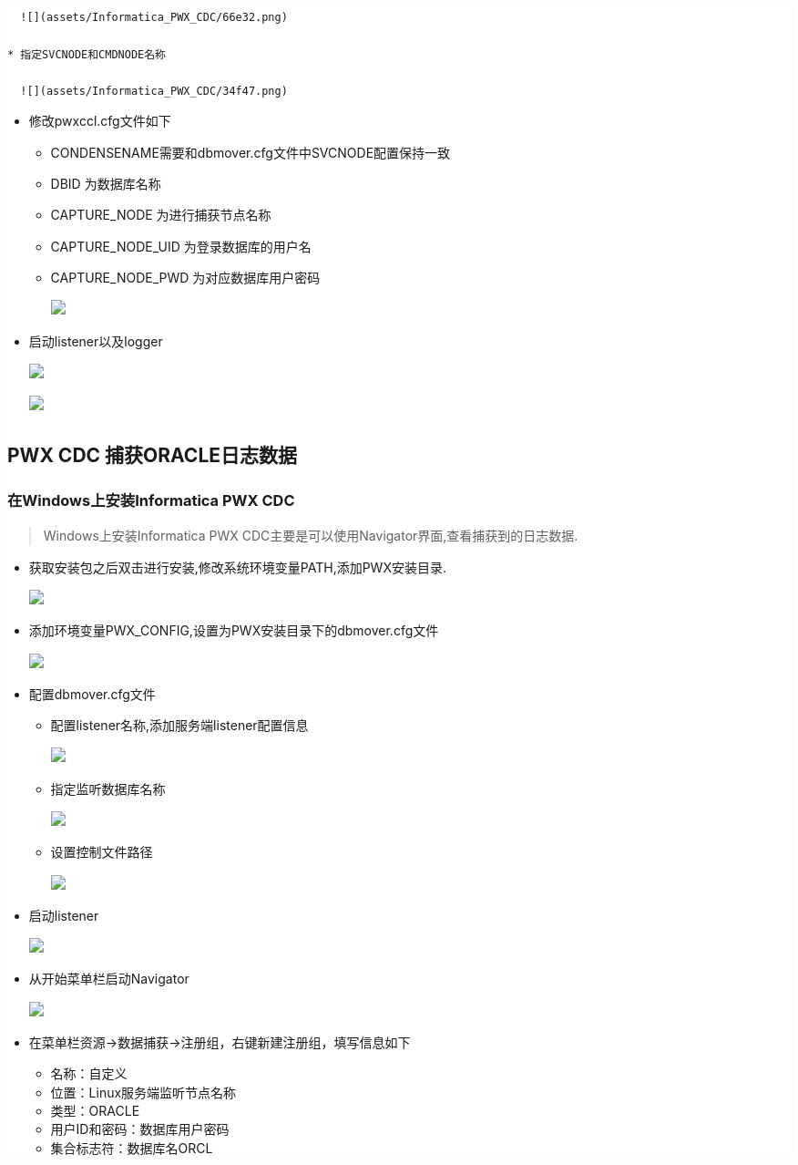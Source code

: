       ![](assets/Informatica_PWX_CDC/66e32.png)

    * 指定SVCNODE和CMDNODE名称

      ![](assets/Informatica_PWX_CDC/34f47.png)

  * 修改pwxccl.cfg文件如下
      - CONDENSENAME需要和dbmover.cfg文件中SVCNODE配置保持一致
      - DBID 为数据库名称
      - CAPTURE_NODE 为进行捕获节点名称
      - CAPTURE_NODE_UID 为登录数据库的用户名
      - CAPTURE_NODE_PWD 为对应数据库用户密码

        ![](assets/Informatica_PWX_CDC/e7e1f.png)

  * 启动listener以及logger

    ![](assets/Informatica_PWX_CDC/cba82.png)

    ![](assets/Informatica_PWX_CDC/7d451.png)

## PWX CDC 捕获ORACLE日志数据

  ### 在Windows上安装Informatica PWX CDC
  >Windows上安装Informatica PWX CDC主要是可以使用Navigator界面,查看捕获到的日志数据.

  * 获取安装包之后双击进行安装,修改系统环境变量PATH,添加PWX安装目录.

    ![](assets/Informatica_PWX_CDC/10665.png)
  * 添加环境变量PWX_CONFIG,设置为PWX安装目录下的dbmover.cfg文件

    ![](assets/Informatica_PWX_CDC/68bd6.png)
  * 配置dbmover.cfg文件
    - 配置listener名称,添加服务端listener配置信息

      ![](assets/Informatica_PWX_CDC/80e19.png)
    - 指定监听数据库名称

      ![](assets/Informatica_PWX_CDC/c579c.png)
    - 设置控制文件路径

      ![](assets/Informatica_PWX_CDC/d4416.png)
  * 启动listener

    ![](assets/Informatica_PWX_CDC/353d5.png)
  * 从开始菜单栏启动Navigator

    ![](assets/Informatica_PWX_CDC/6fe88.png)
  * 在菜单栏资源->数据捕获->注册组，右键新建注册组，填写信息如下
    - 名称：自定义
    - 位置：Linux服务端监听节点名称
    - 类型：ORACLE
    - 用户ID和密码：数据库用户密码
    - 集合标志符：数据库名ORCL
